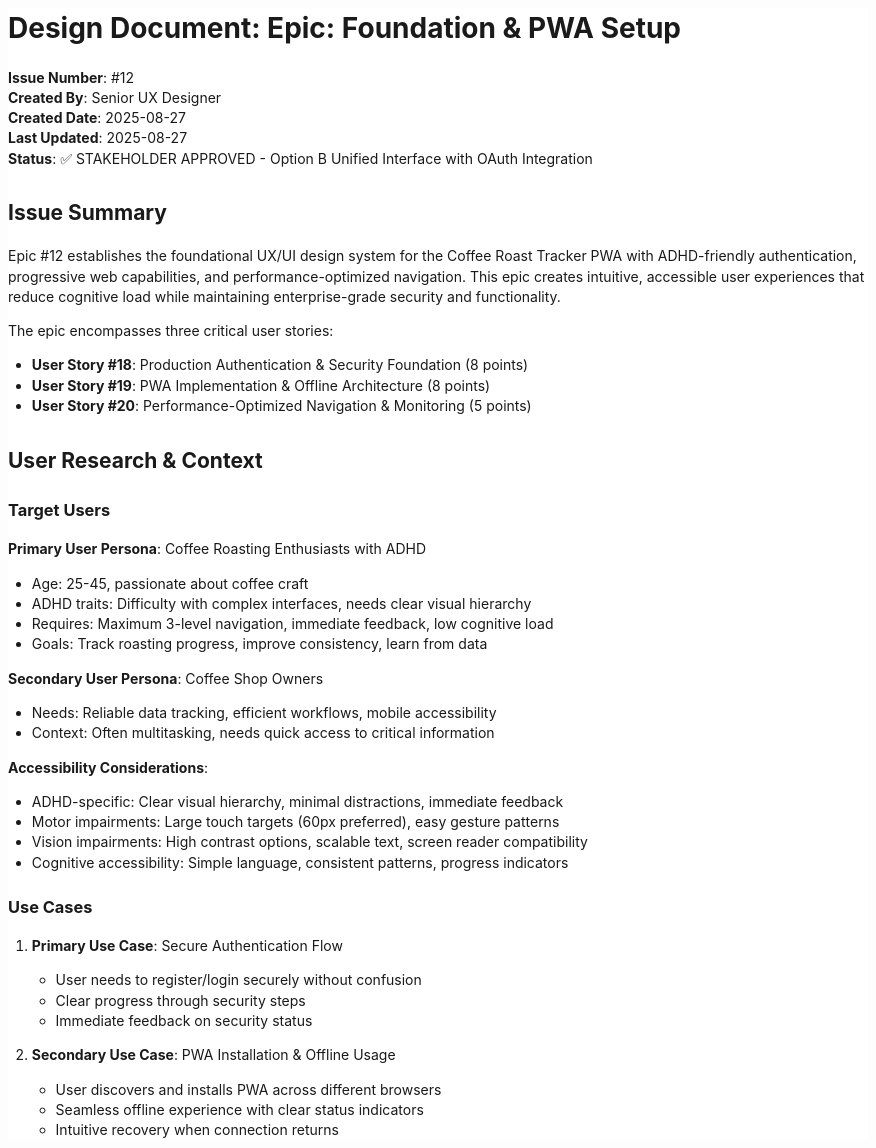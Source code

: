 # Design Document: Epic: Foundation & PWA Setup

**Issue Number**: #12  
**Created By**: Senior UX Designer  
**Created Date**: 2025-08-27  
**Last Updated**: 2025-08-27  
**Status**: ✅ STAKEHOLDER APPROVED - Option B Unified Interface with OAuth Integration

## Issue Summary

Epic #12 establishes the foundational UX/UI design system for the Coffee Roast Tracker PWA with ADHD-friendly authentication, progressive web capabilities, and performance-optimized navigation. This epic creates intuitive, accessible user experiences that reduce cognitive load while maintaining enterprise-grade security and functionality.

The epic encompasses three critical user stories:
- **User Story #18**: Production Authentication & Security Foundation (8 points)
- **User Story #19**: PWA Implementation & Offline Architecture (8 points)  
- **User Story #20**: Performance-Optimized Navigation & Monitoring (5 points)

## User Research & Context

### Target Users

**Primary User Persona**: Coffee Roasting Enthusiasts with ADHD
- Age: 25-45, passionate about coffee craft
- ADHD traits: Difficulty with complex interfaces, needs clear visual hierarchy
- Requires: Maximum 3-level navigation, immediate feedback, low cognitive load
- Goals: Track roasting progress, improve consistency, learn from data

**Secondary User Persona**: Coffee Shop Owners
- Needs: Reliable data tracking, efficient workflows, mobile accessibility
- Context: Often multitasking, needs quick access to critical information

**Accessibility Considerations**: 
- ADHD-specific: Clear visual hierarchy, minimal distractions, immediate feedback
- Motor impairments: Large touch targets (60px preferred), easy gesture patterns
- Vision impairments: High contrast options, scalable text, screen reader compatibility
- Cognitive accessibility: Simple language, consistent patterns, progress indicators

### Use Cases

1. **Primary Use Case**: Secure Authentication Flow
   - User needs to register/login securely without confusion
   - Clear progress through security steps
   - Immediate feedback on security status

2. **Secondary Use Case**: PWA Installation & Offline Usage
   - User discovers and installs PWA across different browsers
   - Seamless offline experience with clear status indicators
   - Intuitive recovery when connection returns
